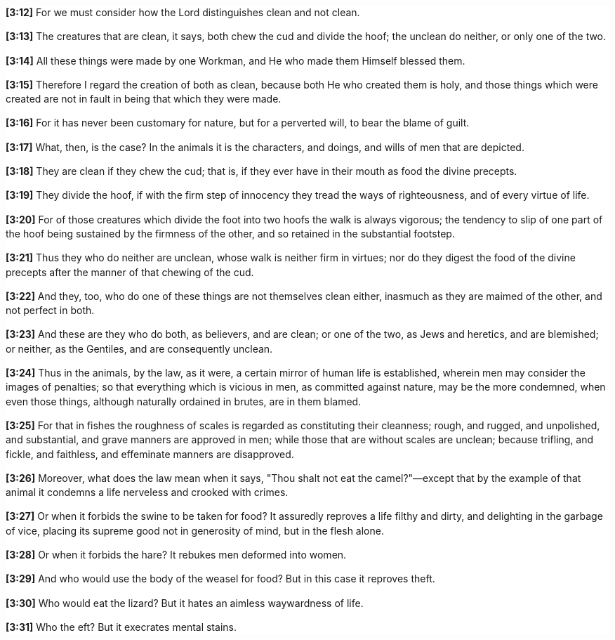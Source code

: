**[3:12]** For we must consider how the Lord distinguishes clean and not clean.

**[3:13]** The creatures that are clean, it says, both chew the cud and divide the hoof; the unclean do neither, or only one of the two.

**[3:14]** All these things were made by one Workman, and He who made them Himself blessed them.

**[3:15]** Therefore I regard the creation of both as clean, because both He who created them is holy, and those things which were created are not in fault in being that which they were made.

**[3:16]** For it has never been customary for nature, but for a perverted will, to bear the blame of guilt.

**[3:17]** What, then, is the case? In the animals it is the characters, and doings, and wills of men that are depicted.

**[3:18]** They are clean if they chew the cud; that is, if they ever have in their mouth as food the divine precepts.

**[3:19]** They divide the hoof, if with the firm step of innocency they tread the ways of righteousness, and of every virtue of life.

**[3:20]** For of those creatures which divide the foot into two hoofs the walk is always vigorous; the tendency to slip of one part of the hoof being sustained by the firmness of the other, and so retained in the substantial footstep.

**[3:21]** Thus they who do neither are unclean, whose walk is neither firm in virtues; nor do they digest the food of the divine precepts after the manner of that chewing of the cud.

**[3:22]** And they, too, who do one of these things are not themselves clean either, inasmuch as they are maimed of the other, and not perfect in both.

**[3:23]** And these are they who do both, as believers, and are clean; or one of the two, as Jews and heretics, and are blemished; or neither, as the Gentiles, and are consequently unclean.

**[3:24]** Thus in the animals, by the law, as it were, a certain mirror of human life is established, wherein men may consider the images of penalties; so that everything which is vicious in men, as committed against nature, may be the more condemned, when even those things, although naturally ordained in brutes, are in them blamed.

**[3:25]** For that in fishes the roughness of scales is regarded as constituting their cleanness; rough, and rugged, and unpolished, and substantial, and grave manners are approved in men; while those that are without scales are unclean; because trifling, and fickle, and faithless, and effeminate manners are disapproved.

**[3:26]** Moreover, what does the law mean when it says, "Thou shalt not eat the camel?"—except that by the example of that animal it condemns a life nerveless and crooked with crimes.

**[3:27]** Or when it forbids the swine to be taken for food? It assuredly reproves a life filthy and dirty, and delighting in the garbage of vice, placing its supreme good not in generosity of mind, but in the flesh alone.

**[3:28]** Or when it forbids the hare? It rebukes men deformed into women.

**[3:29]** And who would use the body of the weasel for food? But in this case it reproves theft.

**[3:30]** Who would eat the lizard? But it hates an aimless waywardness of life.

**[3:31]** Who the eft? But it execrates mental stains.
